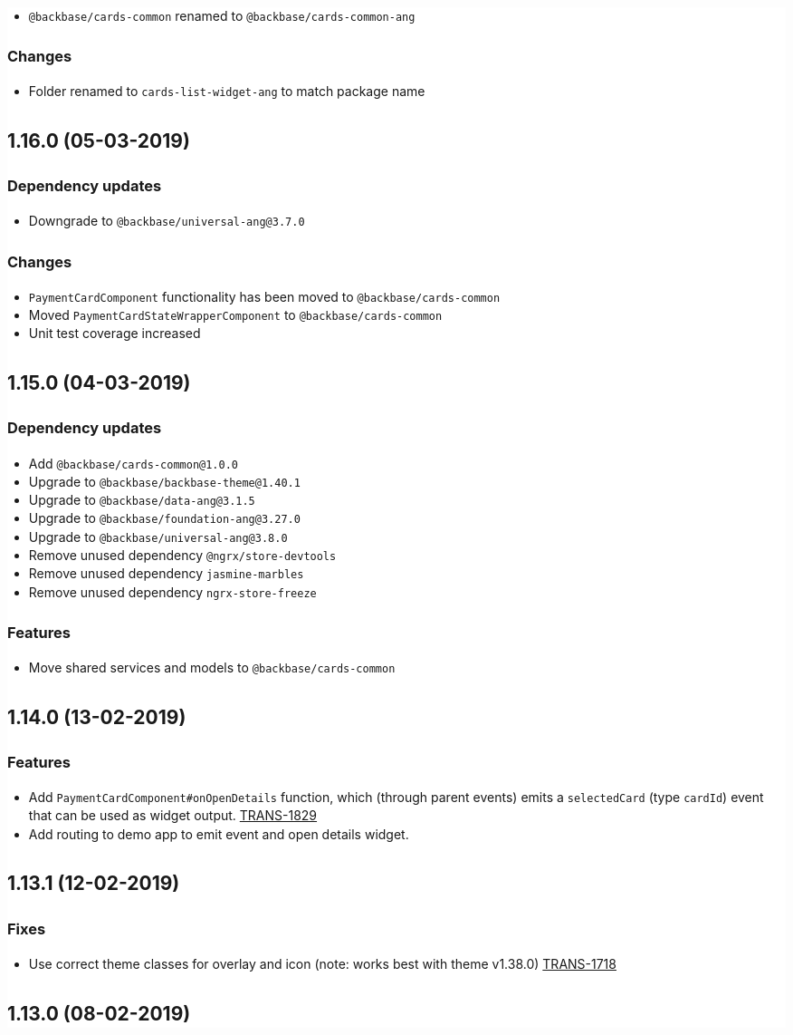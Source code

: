 - `@backbase/cards-common` renamed to `@backbase/cards-common-ang`

### Changes

- Folder renamed to `cards-list-widget-ang` to match package name

## 1.16.0 (05-03-2019)

### Dependency updates

- Downgrade to `@backbase/universal-ang@3.7.0`

### Changes

- `PaymentCardComponent` functionality has been moved to `@backbase/cards-common`
- Moved `PaymentCardStateWrapperComponent` to `@backbase/cards-common`
- Unit test coverage increased

## 1.15.0 (04-03-2019)

### Dependency updates

- Add `@backbase/cards-common@1.0.0`
- Upgrade to `@backbase/backbase-theme@1.40.1`
- Upgrade to `@backbase/data-ang@3.1.5`
- Upgrade to `@backbase/foundation-ang@3.27.0`
- Upgrade to `@backbase/universal-ang@3.8.0`
- Remove unused dependency `@ngrx/store-devtools`
- Remove unused dependency `jasmine-marbles`
- Remove unused dependency `ngrx-store-freeze`

### Features

- Move shared services and models to `@backbase/cards-common`

## 1.14.0 (13-02-2019)

### Features

- Add `PaymentCardComponent#onOpenDetails` function, which (through parent events) emits a
  `selectedCard` (type `cardId`) event that can be used as widget output. [TRANS-1829]
- Add routing to demo app to emit event and open details widget.

## 1.13.1 (12-02-2019)

### Fixes

- Use correct theme classes for overlay and icon (note: works best with theme v1.38.0) [TRANS-1718]

## 1.13.0 (08-02-2019)


[LF-3670]: https://backbase.atlassian.net/browse/LF-3670
[LF-3834]: https://backbase.atlassian.net/browse/LF-3834
[TRANS-1322]: https://backbase.atlassian.net/browse/TRANS-1322
[TRANS-1333]: https://backbase.atlassian.net/browse/TRANS-1333
[TRANS-1351]: https://backbase.atlassian.net/browse/TRANS-1351
[TRANS-1374]: https://backbase.atlassian.net/browse/TRANS-1374
[TRANS-1427]: https://backbase.atlassian.net/browse/TRANS-1427
[TRANS-1430]: https://backbase.atlassian.net/browse/TRANS-1430
[TRANS-1432]: https://backbase.atlassian.net/browse/TRANS-1432
[TRANS-1433]: https://backbase.atlassian.net/browse/TRANS-1433
[TRANS-1473]: https://backbase.atlassian.net/browse/TRANS-1473
[TRANS-1499]: https://backbase.atlassian.net/browse/TRANS-1499
[TRANS-1567]: https://backbase.atlassian.net/browse/TRANS-1567
[TRANS-1589]: https://backbase.atlassian.net/browse/TRANS-1589
[TRANS-1594]: https://backbase.atlassian.net/browse/TRANS-1594
[TRANS-1650]: https://backbase.atlassian.net/browse/TRANS-1650
[TRANS-1658]: https://backbase.atlassian.net/browse/TRANS-1658
[TRANS-1698]: https://backbase.atlassian.net/browse/TRANS-1698
[TRANS-1718]: https://backbase.atlassian.net/browse/TRANS-1718
[TRANS-1829]: https://backbase.atlassian.net/browse/TRANS-1829
[TRANS-1854]: https://backbase.atlassian.net/browse/TRANS-1854
[TRANS-1856]: https://backbase.atlassian.net/browse/TRANS-1856
[TRANS-1935]: https://backbase.atlassian.net/browse/TRANS-1935
[TRANS-1968]: https://backbase.atlassian.net/browse/TRANS-1968
[TRANS-1998]: https://backbase.atlassian.net/browse/TRANS-1998
[TRANS-2024]: https://backbase.atlassian.net/browse/TRANS-2024
[TRANS-2080]: https://backbase.atlassian.net/browse/TRANS-2080
[TRANS-2139]: https://backbase.atlassian.net/browse/TRANS-2139
